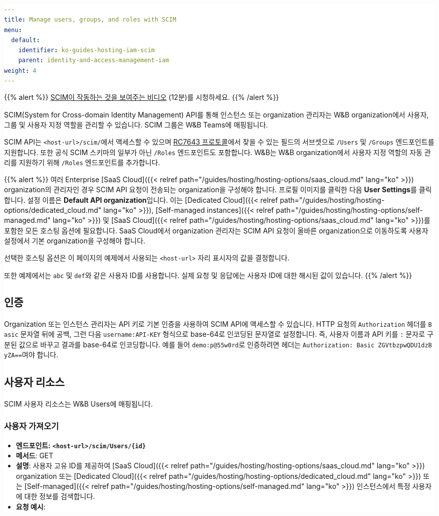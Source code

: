 ```yaml
---
title: Manage users, groups, and roles with SCIM
menu:
  default:
    identifier: ko-guides-hosting-iam-scim
    parent: identity-and-access-management-iam
weight: 4
---
```


{{% alert %}}
[SCIM이 작동하는 것을 보여주는 비디오](https://www.youtube.com/watch?v=Nw3QBqV0I-o) (12분)를 시청하세요.
{{% /alert %}}

SCIM(System for Cross-domain Identity Management) API를 통해 인스턴스 또는 organization 관리자는 W&B organization에서 사용자, 그룹 및 사용자 지정 역할을 관리할 수 있습니다. SCIM 그룹은 W&B Teams에 매핑됩니다.

SCIM API는 `<host-url>/scim/`에서 액세스할 수 있으며 [RC7643 프로토콜](https://www.rfc-editor.org/rfc/rfc7643)에서 찾을 수 있는 필드의 서브셋으로 `/Users` 및 `/Groups` 엔드포인트를 지원합니다. 또한 공식 SCIM 스키마의 일부가 아닌 `/Roles` 엔드포인트도 포함합니다. W&B는 W&B organization에서 사용자 지정 역할의 자동 관리를 지원하기 위해 `/Roles` 엔드포인트를 추가합니다.

{{% alert %}}
여러 Enterprise [SaaS Cloud]({{< relref path="/guides/hosting/hosting-options/saas_cloud.md" lang="ko" >}}) organization의 관리자인 경우 SCIM API 요청이 전송되는 organization을 구성해야 합니다. 프로필 이미지를 클릭한 다음 **User Settings**를 클릭합니다. 설정 이름은 **Default API organization**입니다. 이는 [Dedicated Cloud]({{< relref path="/guides/hosting/hosting-options/dedicated_cloud.md" lang="ko" >}}), [Self-managed instances]({{< relref path="/guides/hosting/hosting-options/self-managed.md" lang="ko" >}}) 및 [SaaS Cloud]({{< relref path="/guides/hosting/hosting-options/saas_cloud.md" lang="ko" >}})를 포함한 모든 호스팅 옵션에 필요합니다. SaaS Cloud에서 organization 관리자는 SCIM API 요청이 올바른 organization으로 이동하도록 사용자 설정에서 기본 organization을 구성해야 합니다.

선택한 호스팅 옵션은 이 페이지의 예제에서 사용되는 `<host-url>` 자리 표시자의 값을 결정합니다.

또한 예제에서는 `abc` 및 `def`와 같은 사용자 ID를 사용합니다. 실제 요청 및 응답에는 사용자 ID에 대한 해시된 값이 있습니다.
{{% /alert %}}

## 인증

Organization 또는 인스턴스 관리자는 API 키로 기본 인증을 사용하여 SCIM API에 액세스할 수 있습니다. HTTP 요청의 `Authorization` 헤더를 `Basic` 문자열 뒤에 공백, 그런 다음 `username:API-KEY` 형식으로 base-64로 인코딩된 문자열로 설정합니다. 즉, 사용자 이름과 API 키를 `:` 문자로 구분된 값으로 바꾸고 결과를 base-64로 인코딩합니다. 예를 들어 `demo:p@55w0rd`로 인증하려면 헤더는 `Authorization: Basic ZGVtbzpwQDU1dzByZA==`여야 합니다.

## 사용자 리소스

SCIM 사용자 리소스는 W&B Users에 매핑됩니다.

### 사용자 가져오기

-   **엔드포인트:** **`<host-url>/scim/Users/{id}`**
-   **메서드**: GET
-   **설명**: 사용자 고유 ID를 제공하여 [SaaS Cloud]({{< relref path="/guides/hosting/hosting-options/saas_cloud.md" lang="ko" >}}) organization 또는 [Dedicated Cloud]({{< relref path="/guides/hosting/hosting-options/dedicated_cloud.md" lang="ko" >}}) 또는 [Self-managed]({{< relref path="/guides/hosting/hosting-options/self-managed.md" lang="ko" >}}) 인스턴스에서 특정 사용자에 대한 정보를 검색합니다.
-   **요청 예시**:
